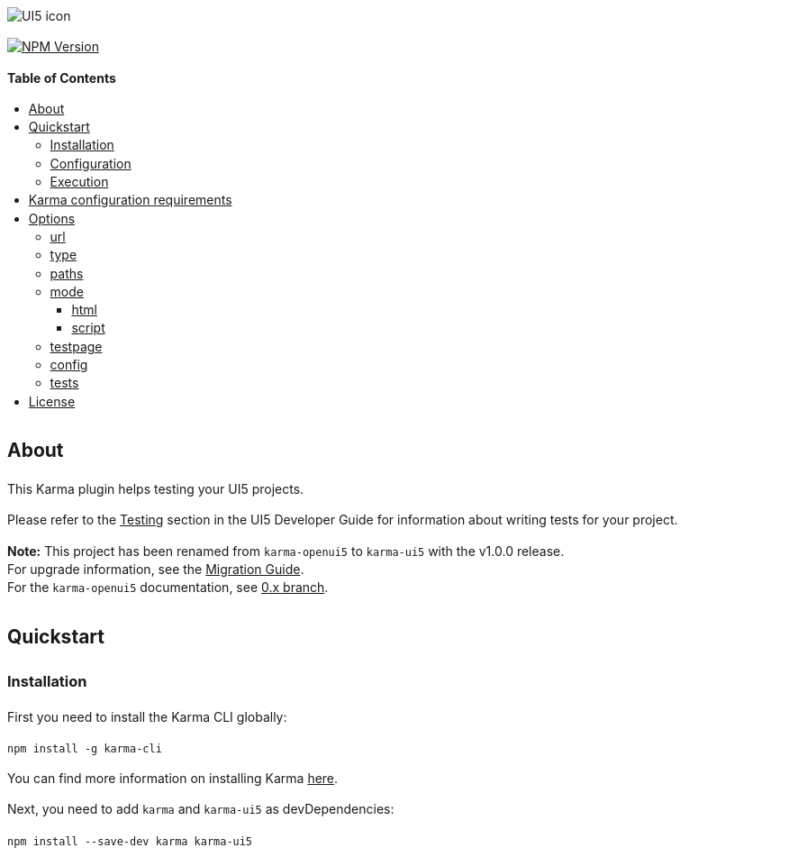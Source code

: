 ![UI5 icon](https://raw.githubusercontent.com/SAP/ui5-tooling/master/docs/images/UI5_logo_wide.png)

[![NPM Version](https://img.shields.io/npm/v/karma-ui5.svg?style=flat)](https://www.npmjs.org/package/karma-ui5)

**Table of Contents**
- [About](#about)
- [Quickstart](#quickstart)
  - [Installation](#installation)
  - [Configuration](#configuration)
  - [Execution](#execution)
- [Karma configuration requirements](#karma-configuration-requirements)
- [Options](#options)
  - [url](#url)
  - [type](#type)
  - [paths](#paths)
  - [mode](#mode)
    - [html](#html)
    - [script](#script)
  - [testpage](#testpage)
  - [config](#config)
  - [tests](#tests)
- [License](#license)


## About
This Karma plugin helps testing your UI5 projects.

Please refer to the [Testing](https://openui5.hana.ondemand.com/#/topic/7cdee404cac441888539ed7bfe076e57) section in the UI5 Developer Guide for information about writing tests for your project.

**Note:** This project has been renamed from `karma-openui5` to `karma-ui5` with the v1.0.0 release.  
For upgrade information, see the [Migration Guide](./docs/migrate-v1.md).  
For the `karma-openui5` documentation, see [0.x branch](https://github.com/SAP/karma-ui5/tree/0.x#readme).


## Quickstart

### Installation

First you need to install the Karma CLI globally:

```shell
npm install -g karma-cli
```

You can find more information on installing Karma [here](https://karma-runner.github.io/latest/intro/installation.html).

Next, you need to add `karma` and `karma-ui5` as devDependencies:

```shell
npm install --save-dev karma karma-ui5
```
